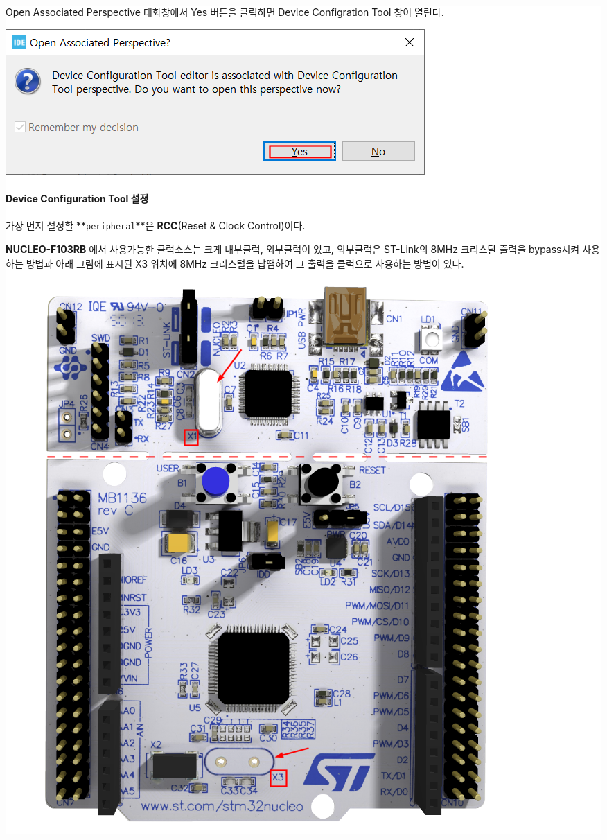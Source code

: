 Open Associated Perspective 대화창에서 Yes 버튼을 클릭하면 Device Configration Tool 창이 열린다.



![](./img/open_associated_perspective.png)



#### Device Configuration Tool 설정

가장 먼저 설정할 **`peripheral`**은 **RCC**(Reset & Clock Control)이다.

**NUCLEO-F103RB** 에서 사용가능한 클럭소스는 크게 내부클럭, 외부클럭이 있고, 외부클럭은 ST-Link의 8MHz 크리스탈 출력을 bypass시켜 사용하는 방법과 아래 그림에 표시된 X3 위치에 8MHz 크리스털을 납땜하여 그 출력을 클럭으로 사용하는 방법이 있다. ![](./img/figure_nucleo_f103rb_cutting_edge_x1_x3.png)
